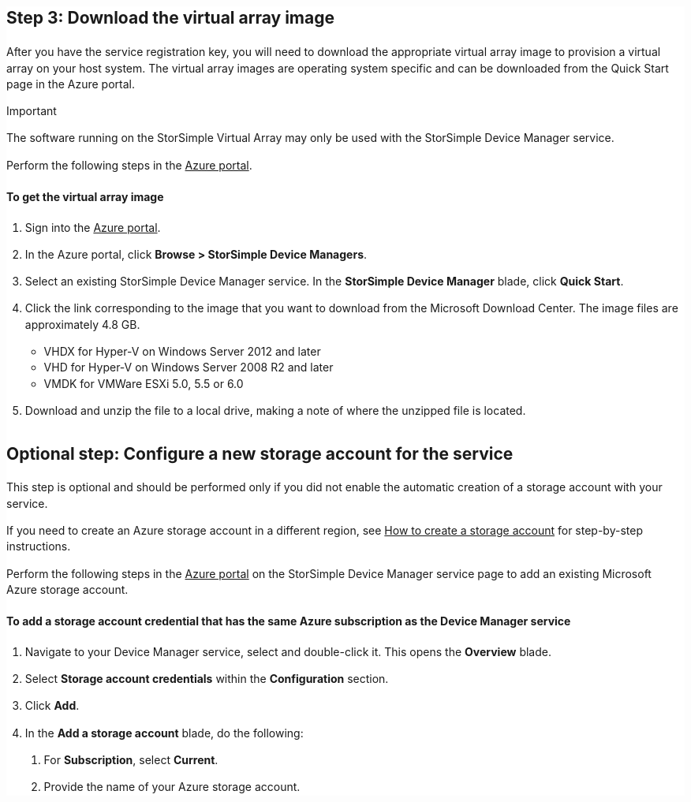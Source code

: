 ## Step 3: Download the virtual array image

After you have the service registration key, you will need to download the appropriate virtual array image to provision a virtual array on your host system. The virtual array images are operating system specific and can be downloaded from the Quick Start page in the Azure portal.

> [!IMPORTANT]
> The software running on the StorSimple Virtual Array may only be used with the StorSimple Device Manager service.
> 
> 

Perform the following steps in the [Azure portal](https://portal.azure.com/).

#### To get the virtual array image

1. Sign into the [Azure portal](https://portal.azure.com/). 
2. In the Azure portal, click **Browse > StorSimple Device Managers**.
3. Select an existing StorSimple Device Manager service. In the **StorSimple Device Manager** blade, click **Quick Start**. 
4. Click the link corresponding to the image that you want to download from the Microsoft Download Center. The image files are approximately 4.8 GB.

   * VHDX for Hyper-V on Windows Server 2012 and later
   * VHD for Hyper-V on Windows Server 2008 R2 and later
   * VMDK for VMWare ESXi 5.0, 5.5 or 6.0
5. Download and unzip the file to a local drive, making a note of where the unzipped file is located.

## Optional step: Configure a new storage account for the service

This step is optional and should be performed only if you did not enable the automatic creation of a storage account with your service.

If you need to create an Azure storage account in a different region, see [How to create a storage account](../storage/common/storage-create-storage-account.md#create-a-storage-account) for step-by-step instructions.

Perform the following steps in the [Azure portal](https://ms.portal.azure.com/) on the StorSimple Device Manager service page to add an existing Microsoft Azure storage account.

#### To add a storage account credential that has the same Azure subscription as the Device Manager service

1. Navigate to your Device Manager service, select and double-click it. This opens the **Overview** blade.
2. Select **Storage account credentials** within the **Configuration** section.
3. Click **Add**.
4. In the **Add a storage account** blade, do the following:

   1. For **Subscription**, select **Current**.

   2. Provide the name of your Azure storage account.
